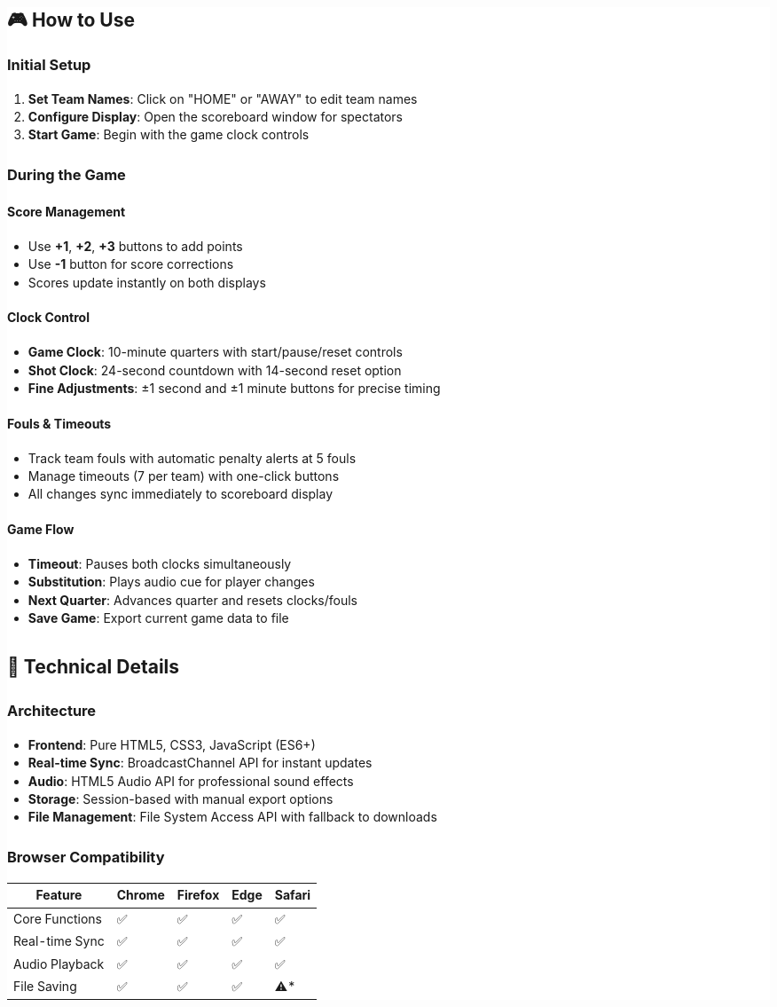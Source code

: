 
## 🎮 How to Use

### Initial Setup
1. **Set Team Names**: Click on "HOME" or "AWAY" to edit team names
2. **Configure Display**: Open the scoreboard window for spectators
3. **Start Game**: Begin with the game clock controls

### During the Game

#### Score Management
- Use **+1**, **+2**, **+3** buttons to add points
- Use **-1** button for score corrections
- Scores update instantly on both displays

#### Clock Control
- **Game Clock**: 10-minute quarters with start/pause/reset controls
- **Shot Clock**: 24-second countdown with 14-second reset option
- **Fine Adjustments**: ±1 second and ±1 minute buttons for precise timing

#### Fouls & Timeouts
- Track team fouls with automatic penalty alerts at 5 fouls
- Manage timeouts (7 per team) with one-click buttons
- All changes sync immediately to scoreboard display

#### Game Flow
- **Timeout**: Pauses both clocks simultaneously
- **Substitution**: Plays audio cue for player changes
- **Next Quarter**: Advances quarter and resets clocks/fouls
- **Save Game**: Export current game data to file

## 🔧 Technical Details

### Architecture
- **Frontend**: Pure HTML5, CSS3, JavaScript (ES6+)
- **Real-time Sync**: BroadcastChannel API for instant updates
- **Audio**: HTML5 Audio API for professional sound effects
- **Storage**: Session-based with manual export options
- **File Management**: File System Access API with fallback to downloads

### Browser Compatibility
| Feature | Chrome | Firefox | Edge | Safari |
|---------|--------|---------|------|--------|
| Core Functions | ✅ | ✅ | ✅ | ✅ |
| Real-time Sync | ✅ | ✅ | ✅ | ✅ |
| Audio Playback | ✅ | ✅ | ✅ | ✅ |
| File Saving | ✅ | ✅ | ✅ | ⚠️* |
